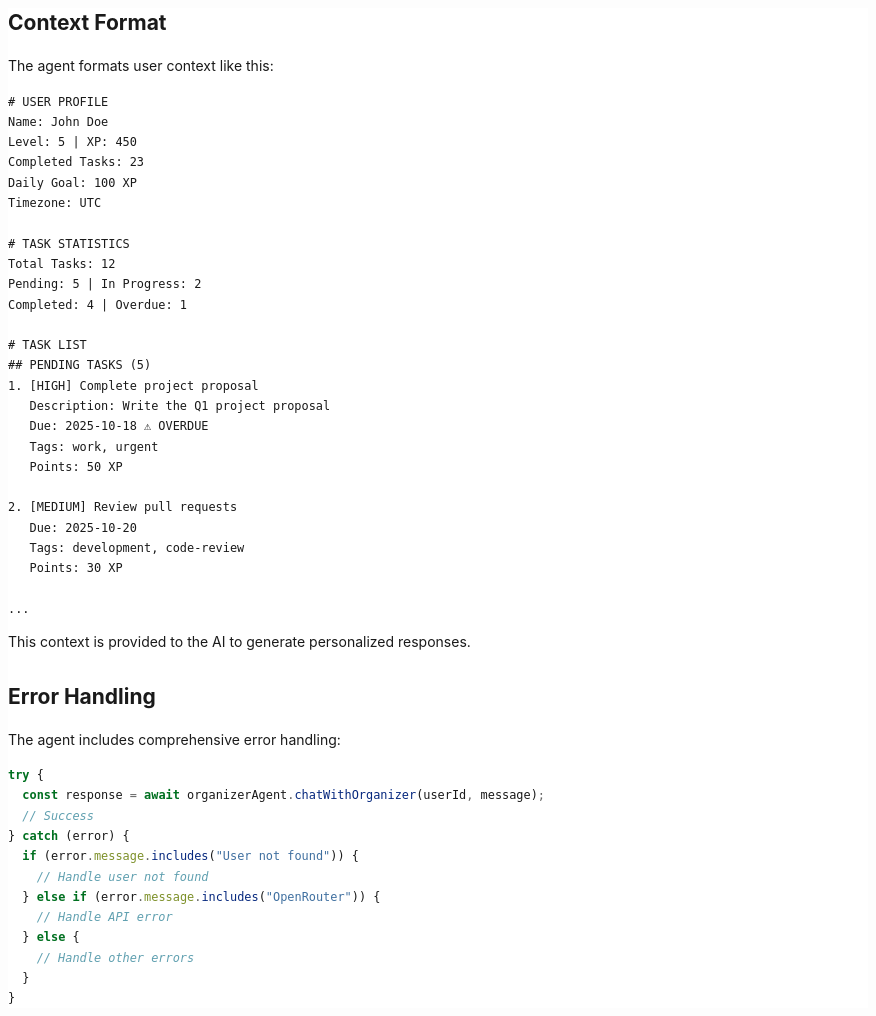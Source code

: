 ## Context Format

The agent formats user context like this:

```
# USER PROFILE
Name: John Doe
Level: 5 | XP: 450
Completed Tasks: 23
Daily Goal: 100 XP
Timezone: UTC

# TASK STATISTICS
Total Tasks: 12
Pending: 5 | In Progress: 2
Completed: 4 | Overdue: 1

# TASK LIST
## PENDING TASKS (5)
1. [HIGH] Complete project proposal
   Description: Write the Q1 project proposal
   Due: 2025-10-18 ⚠️ OVERDUE
   Tags: work, urgent
   Points: 50 XP

2. [MEDIUM] Review pull requests
   Due: 2025-10-20
   Tags: development, code-review
   Points: 30 XP

...
```

This context is provided to the AI to generate personalized responses.

## Error Handling

The agent includes comprehensive error handling:

```typescript
try {
  const response = await organizerAgent.chatWithOrganizer(userId, message);
  // Success
} catch (error) {
  if (error.message.includes("User not found")) {
    // Handle user not found
  } else if (error.message.includes("OpenRouter")) {
    // Handle API error
  } else {
    // Handle other errors
  }
}
```
